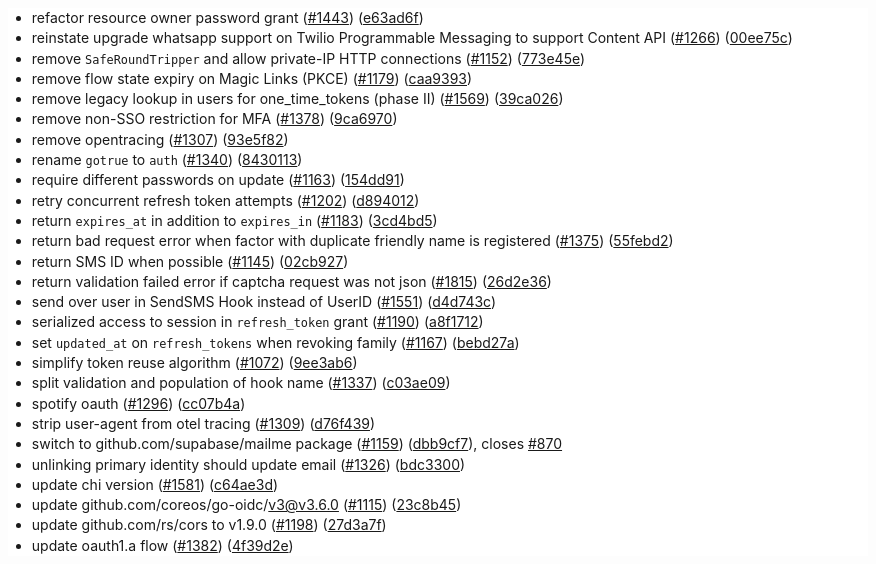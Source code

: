 * refactor resource owner password grant ([#1443](https://github.com/supabase/auth/issues/1443)) ([e63ad6f](https://github.com/supabase/auth/commit/e63ad6ff0f67d9a83456918a972ecb5109125628))
* reinstate upgrade whatsapp support on Twilio Programmable Messaging to support Content API ([#1266](https://github.com/supabase/auth/issues/1266)) ([00ee75c](https://github.com/supabase/auth/commit/00ee75c5509facc668295a57ba9130064c267b31))
* remove `SafeRoundTripper` and allow private-IP HTTP connections ([#1152](https://github.com/supabase/auth/issues/1152)) ([773e45e](https://github.com/supabase/auth/commit/773e45e1abb9e6ba3b72001f928c7ca75754f70b))
* remove flow state expiry on Magic Links (PKCE) ([#1179](https://github.com/supabase/auth/issues/1179)) ([caa9393](https://github.com/supabase/auth/commit/caa939382a33f7b6ab47f66f0bb60aca631dd061))
* remove legacy lookup in users for one_time_tokens (phase II) ([#1569](https://github.com/supabase/auth/issues/1569)) ([39ca026](https://github.com/supabase/auth/commit/39ca026035f6c61d206d31772c661b326c2a424c))
* remove non-SSO restriction for MFA ([#1378](https://github.com/supabase/auth/issues/1378)) ([9ca6970](https://github.com/supabase/auth/commit/9ca6970baeed8cfa3ec4fc17c32a41562b8db6c9))
* remove opentracing ([#1307](https://github.com/supabase/auth/issues/1307)) ([93e5f82](https://github.com/supabase/auth/commit/93e5f82ced83c08799ce99020be9dea82fc56d24))
* rename `gotrue` to `auth` ([#1340](https://github.com/supabase/auth/issues/1340)) ([8430113](https://github.com/supabase/auth/commit/843011384ebe8a73306a31f74dc80311dd9b5d5f))
* require different passwords on update ([#1163](https://github.com/supabase/auth/issues/1163)) ([154dd91](https://github.com/supabase/auth/commit/154dd9106f073a12935d4e49b95cf1fe783e91df))
* retry concurrent refresh token attempts ([#1202](https://github.com/supabase/auth/issues/1202)) ([d894012](https://github.com/supabase/auth/commit/d894012490582cab50283a4ad9407a1224194f6d))
* return `expires_at` in addition to `expires_in` ([#1183](https://github.com/supabase/auth/issues/1183)) ([3cd4bd5](https://github.com/supabase/auth/commit/3cd4bd5a077240655e6f881cfd7d3afb04dc7ab4))
* return bad request error when factor with duplicate friendly name is registered ([#1375](https://github.com/supabase/auth/issues/1375)) ([55febd2](https://github.com/supabase/auth/commit/55febd290d26b0abf5c2de2e1bdaf6923736831f))
* return SMS ID when possible ([#1145](https://github.com/supabase/auth/issues/1145)) ([02cb927](https://github.com/supabase/auth/commit/02cb9273ec759b2ff55bea1f6eedb7b8db7a2880))
* return validation failed error if captcha request was not json ([#1815](https://github.com/supabase/auth/issues/1815)) ([26d2e36](https://github.com/supabase/auth/commit/26d2e36bba29eb8a6ddba556acfd0820f3bfde5d))
* send over user in SendSMS Hook instead of UserID ([#1551](https://github.com/supabase/auth/issues/1551)) ([d4d743c](https://github.com/supabase/auth/commit/d4d743c2ae9490e1b3249387e3b0d60df6913c68))
* serialized access to session in `refresh_token` grant ([#1190](https://github.com/supabase/auth/issues/1190)) ([a8f1712](https://github.com/supabase/auth/commit/a8f171257c4517eab8a47925c0f4815a9f5bd0a4))
* set `updated_at` on `refresh_tokens` when revoking family ([#1167](https://github.com/supabase/auth/issues/1167)) ([bebd27a](https://github.com/supabase/auth/commit/bebd27ab6a679c9a27441e806af7af55af7dff18))
* simplify token reuse algorithm ([#1072](https://github.com/supabase/auth/issues/1072)) ([9ee3ab6](https://github.com/supabase/auth/commit/9ee3ab66f2f4b843fb37b1e559e1e63c8976e4f1))
* split validation and population of hook name ([#1337](https://github.com/supabase/auth/issues/1337)) ([c03ae09](https://github.com/supabase/auth/commit/c03ae091ab69c20afcd98577fb96a59719777c1b))
* spotify oauth ([#1296](https://github.com/supabase/auth/issues/1296)) ([cc07b4a](https://github.com/supabase/auth/commit/cc07b4aa2ace75d9c8e46ae5107dbabadf944e87))
* strip user-agent from otel tracing ([#1309](https://github.com/supabase/auth/issues/1309)) ([d76f439](https://github.com/supabase/auth/commit/d76f439b65413803ccf37cf8a217a932addfb477))
* switch to github.com/supabase/mailme package ([#1159](https://github.com/supabase/auth/issues/1159)) ([dbb9cf7](https://github.com/supabase/auth/commit/dbb9cf706985e15b72f28dd61cb29e13565b0d15)), closes [#870](https://github.com/supabase/auth/issues/870)
* unlinking primary identity should update email ([#1326](https://github.com/supabase/auth/issues/1326)) ([bdc3300](https://github.com/supabase/auth/commit/bdc33008d2af9e4e49b9efd4ff905cc14694faba))
* update chi version ([#1581](https://github.com/supabase/auth/issues/1581)) ([c64ae3d](https://github.com/supabase/auth/commit/c64ae3dd775e8fb3022239252c31b4ee73893237))
* update github.com/coreos/go-oidc/v3@v3.6.0 ([#1115](https://github.com/supabase/auth/issues/1115)) ([23c8b45](https://github.com/supabase/auth/commit/23c8b453cff181f29adab764baacec8362df11f0))
* update github.com/rs/cors to v1.9.0 ([#1198](https://github.com/supabase/auth/issues/1198)) ([27d3a7f](https://github.com/supabase/auth/commit/27d3a7f4d1d43e0cb7eec71573aeb1ce3cf60279))
* update oauth1.a flow ([#1382](https://github.com/supabase/auth/issues/1382)) ([4f39d2e](https://github.com/supabase/auth/commit/4f39d2e42fcaf77c201039e7bc60b0d663e62428))
